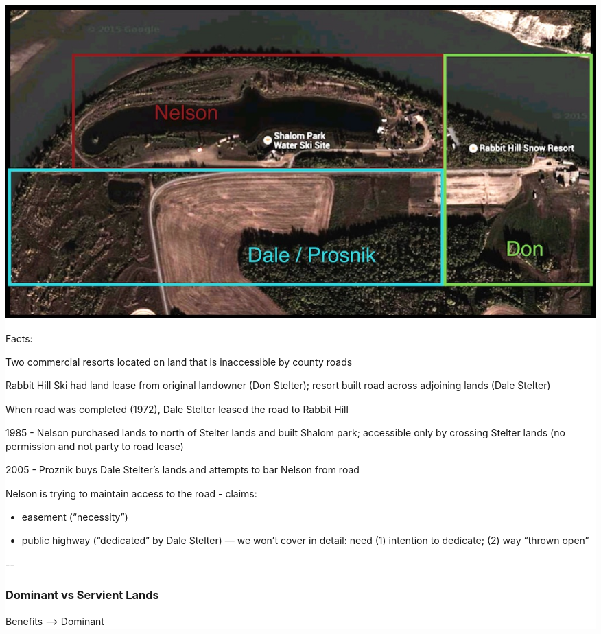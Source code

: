 
![](nelson.jpg)

<aside class="notes">

Facts:

Two commercial resorts located on land that is inaccessible by county roads

Rabbit Hill Ski had land lease from original landowner (Don Stelter); resort built road across adjoining lands (Dale Stelter)

When road was completed (1972), Dale Stelter leased the road to Rabbit Hill

1985 - Nelson purchased lands to north of Stelter lands and built Shalom park; accessible only by crossing Stelter lands (no permission and not party to road lease)

2005 - Proznik buys Dale Stelter’s lands and attempts to bar Nelson from road

Nelson is trying to maintain access to the road - claims:

- easement (“necessity”)

- public highway (“dedicated” by Dale Stelter) — we won’t cover in detail: need (1) intention to dedicate; (2) way “thrown open”

</aside>

--

### Dominant vs Servient Lands

Benefits --> Dominant
